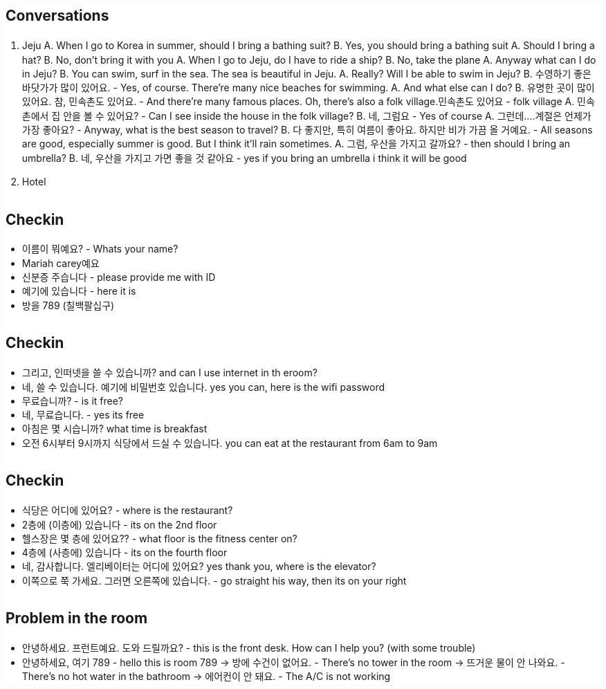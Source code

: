 ## Conversations
1. Jeju
  A. When I go to Korea in summer, should I bring a bathing suit?
  B. Yes, you should bring a bathing suit
  A. Should I bring a hat?
  B. No, don’t bring it with you
  A. When I go to Jeju, do I have to ride a ship?
  B. No, take the plane
  A. Anyway what can I do in Jeju?
  B. You can swim, surf in the sea. The sea is beautiful in Jeju.
  A. Really? Will I be able to swim in Jeju?
  B. 수영하기 좋은 바닷가가 많이 있어요. - Yes, of course. There’re many nice beaches for swimming.
  A. And what else can I do?
  B.  유명한 곳이 많이 있어요. 참, 민속촌도 있어요.  - And there’re many famous places. Oh, there’s also a folk village.민속촌도 있어요 - folk village
  A. 민속촌에서 집 안을 볼 수 있어요? - Can I see inside the house in the folk village?
  B. 네, 그럼요 - Yes of course
  A. 그런데….계절은 언제가 가장 좋아요? - Anyway, what is the best season to travel?
  B. 다 좋지만, 특히 여름이 좋아요. 하지만 비가 가끔 올 거예요. - All seasons are good, especially summer is good. But I think it’ll rain sometimes.
  A. 그럼, 우산을 가지고 갈까요? - then should I bring an umbrella?
  B. 네, 우산을 가지고 가면 좋을 것 같아요 - yes if you bring an umbrella i think it will be good

2. Hotel
## Checkin
- 이름이 뭐예요? - Whats your name?
- Mariah carey예요
- 신분증 주습니다 - please provide me with ID
- 예기에 있습니다 - here it is
- 방을 789 (칠백팔십구)

## Checkin
- 그리고, 인떠넷을 쓸 수 있습니까? and can I use internet in th eroom?
- 네,  쓸 수 있습니다. 예기에 비밀번호 있습니다. yes you can, here is the wifi password
- 무료습니까? - is it free?
- 네, 무료습니다. - yes its free
- 아침은 몇 시습니까? what time is breakfast
- 오전 6시부터 9시까지 식당에서 드실 수 있습니다.  you can eat at the restaurant from 6am to 9am

## Checkin
- 식당은 어디에 있어요? - where is the restaurant?
- 2층에 (이층에) 있습니다 - its on the 2nd floor
- 헬스장은 몇 층에 있어요?? - what floor is the fitness center on?
- 4층에 (사층에) 있습니다 - its on the fourth floor
- 네, 감사합니다. 엘리베이터는 어디에 있어요? yes thank you, where is the elevator?
- 이쪽으로 쭉 가세요. 그러면 오른쪽에 있습니다. - go straight his way, then its on your right

## Problem in the room
- 안녕하세요. 프런트예요. 도와 드릴까요? - this is the front desk. How can I help you? (with some trouble)
- 안녕하세요, 여기 789 - hello this is room 789
-> 방에 수건이 없어요. - There’s no tower in the room
 -> 뜨거운 물이 안 나와요. - There’s no hot water in the bathroom 
 -> 에어컨이 안 돼요. - The A/C is not working
